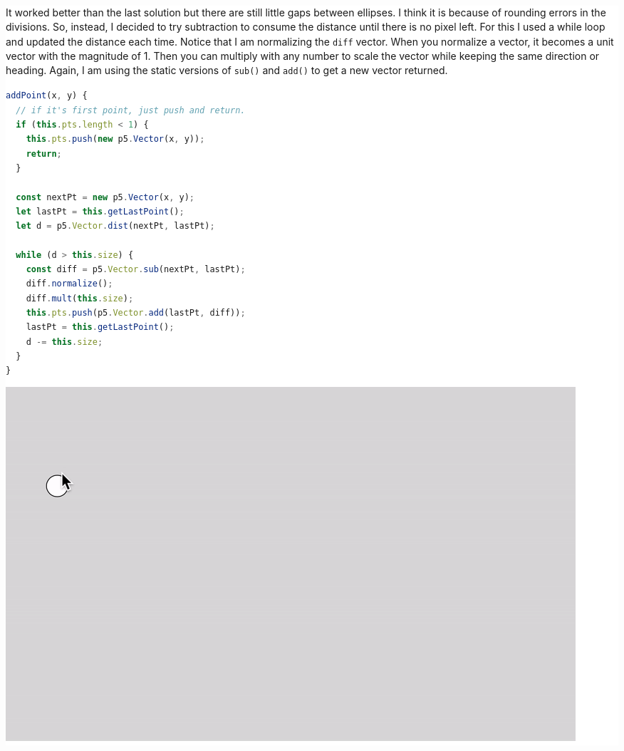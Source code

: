It worked better than the last solution but there are still little gaps between ellipses. I think it is because of rounding errors in the divisions. So, instead, I decided to try subtraction to consume the distance until there is no pixel left. For this I used a while loop and updated the distance each time. Notice that I am normalizing the `diff` vector. When you normalize a vector, it becomes a unit vector with the magnitude of 1. Then you can multiply with any number to scale the vector while keeping the same direction or heading. Again, I am using the static versions of `sub()` and `add()` to get a new vector returned.

```js
addPoint(x, y) {
  // if it's first point, just push and return.
  if (this.pts.length < 1) {
    this.pts.push(new p5.Vector(x, y));
    return;
  }

  const nextPt = new p5.Vector(x, y);
  let lastPt = this.getLastPoint();
  let d = p5.Vector.dist(nextPt, lastPt);

  while (d > this.size) {
    const diff = p5.Vector.sub(nextPt, lastPt);
    diff.normalize();
    diff.mult(this.size);
    this.pts.push(p5.Vector.add(lastPt, diff));
    lastPt = this.getLastPoint();
    d -= this.size;
  }
}
```

![The while loop solution works the best.](./5.gif)
